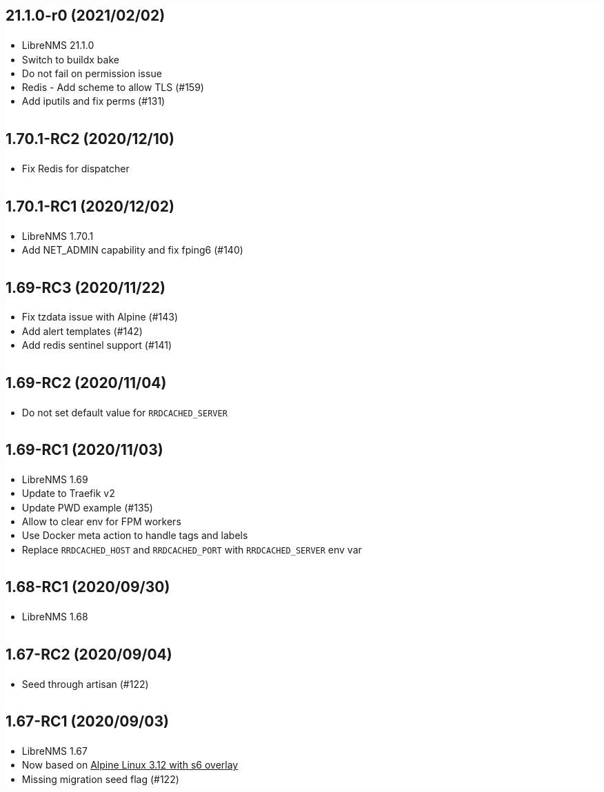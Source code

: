 ## 21.1.0-r0 (2021/02/02)

* LibreNMS 21.1.0
* Switch to buildx bake
* Do not fail on permission issue
* Redis - Add scheme to allow TLS (#159)
* Add iputils and fix perms (#131)

## 1.70.1-RC2 (2020/12/10)

* Fix Redis for dispatcher

## 1.70.1-RC1 (2020/12/02)

* LibreNMS 1.70.1
* Add NET_ADMIN capability and fix fping6 (#140)

## 1.69-RC3 (2020/11/22)

* Fix tzdata issue with Alpine (#143)
* Add alert templates (#142)
* Add redis sentinel support (#141)

## 1.69-RC2 (2020/11/04)

* Do not set default value for `RRDCACHED_SERVER`

## 1.69-RC1 (2020/11/03)

* LibreNMS 1.69
* Update to Traefik v2
* Update PWD example (#135)
* Allow to clear env for FPM workers
* Use Docker meta action to handle tags and labels
* Replace `RRDCACHED_HOST` and `RRDCACHED_PORT` with `RRDCACHED_SERVER` env var

## 1.68-RC1 (2020/09/30)

* LibreNMS 1.68

## 1.67-RC2 (2020/09/04)

* Seed through artisan (#122)

## 1.67-RC1 (2020/09/03)

* LibreNMS 1.67
* Now based on [Alpine Linux 3.12 with s6 overlay](https://github.com/crazy-max/docker-alpine-s6/)
* Missing migration seed flag (#122)
